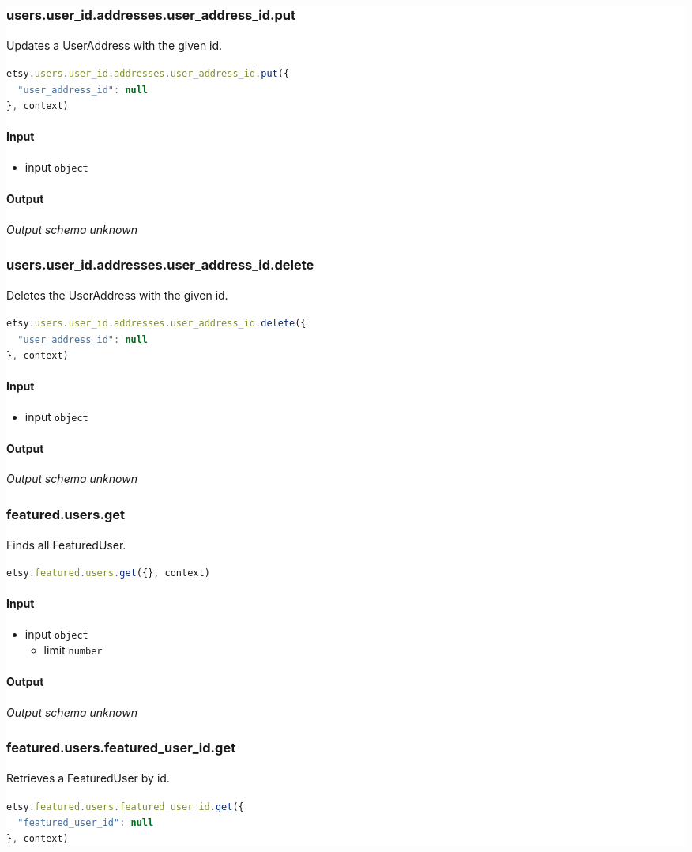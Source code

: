 ### users.user_id.addresses.user_address_id.put
Updates a UserAddress with the given id.


```js
etsy.users.user_id.addresses.user_address_id.put({
  "user_address_id": null
}, context)
```

#### Input
* input `object`

#### Output
*Output schema unknown*

### users.user_id.addresses.user_address_id.delete
Deletes the UserAddress with the given id.


```js
etsy.users.user_id.addresses.user_address_id.delete({
  "user_address_id": null
}, context)
```

#### Input
* input `object`

#### Output
*Output schema unknown*

### featured.users.get
Finds all FeaturedUser.


```js
etsy.featured.users.get({}, context)
```

#### Input
* input `object`
  * limit `number`

#### Output
*Output schema unknown*

### featured.users.featured_user_id.get
Retrieves a FeaturedUser by id.


```js
etsy.featured.users.featured_user_id.get({
  "featured_user_id": null
}, context)
```
